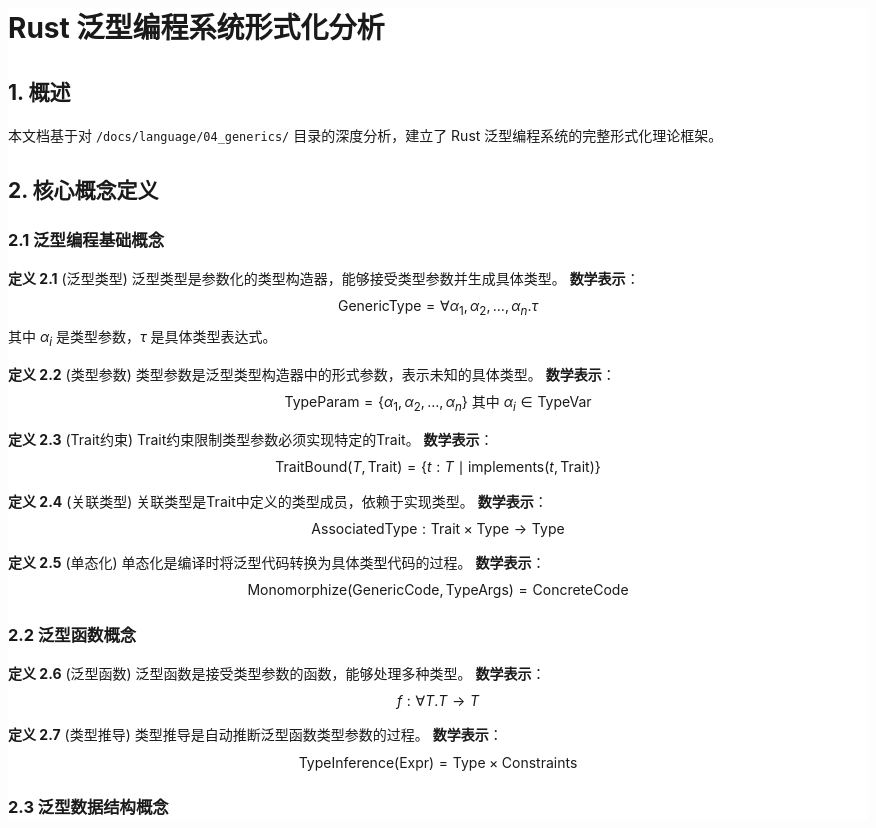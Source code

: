 # Rust 泛型编程系统形式化分析

## 1. 概述

本文档基于对 `/docs/language/04_generics/` 目录的深度分析，建立了 Rust 泛型编程系统的完整形式化理论框架。

## 2. 核心概念定义

### 2.1 泛型编程基础概念

**定义 2.1** (泛型类型)
泛型类型是参数化的类型构造器，能够接受类型参数并生成具体类型。
**数学表示**：
$$\text{GenericType} = \forall \alpha_1, \alpha_2, \ldots, \alpha_n. \tau$$
其中 $\alpha_i$ 是类型参数，$\tau$ 是具体类型表达式。

**定义 2.2** (类型参数)
类型参数是泛型类型构造器中的形式参数，表示未知的具体类型。
**数学表示**：
$$\text{TypeParam} = \{\alpha_1, \alpha_2, \ldots, \alpha_n\} \text{ 其中 } \alpha_i \in \text{TypeVar}$$

**定义 2.3** (Trait约束)
Trait约束限制类型参数必须实现特定的Trait。
**数学表示**：
$$\text{TraitBound}(T, \text{Trait}) = \{ t : T \mid \text{implements}(t, \text{Trait}) \}$$

**定义 2.4** (关联类型)
关联类型是Trait中定义的类型成员，依赖于实现类型。
**数学表示**：
$$\text{AssociatedType} : \text{Trait} \times \text{Type} \rightarrow \text{Type}$$

**定义 2.5** (单态化)
单态化是编译时将泛型代码转换为具体类型代码的过程。
**数学表示**：
$$\text{Monomorphize}(\text{GenericCode}, \text{TypeArgs}) = \text{ConcreteCode}$$

### 2.2 泛型函数概念

**定义 2.6** (泛型函数)
泛型函数是接受类型参数的函数，能够处理多种类型。
**数学表示**：
$$f : \forall T. T \rightarrow T$$

**定义 2.7** (类型推导)
类型推导是自动推断泛型函数类型参数的过程。
**数学表示**：
$$\text{TypeInference}(\text{Expr}) = \text{Type} \times \text{Constraints}$$

### 2.3 泛型数据结构概念
